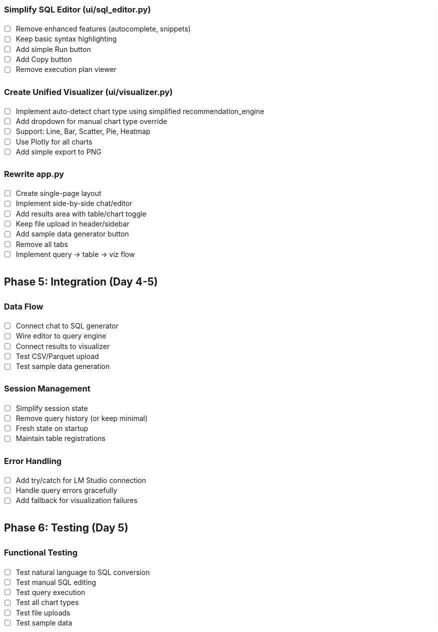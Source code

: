 ### Simplify SQL Editor (ui/sql_editor.py)
- [ ] Remove enhanced features (autocomplete, snippets)
- [ ] Keep basic syntax highlighting
- [ ] Add simple Run button
- [ ] Add Copy button
- [ ] Remove execution plan viewer

### Create Unified Visualizer (ui/visualizer.py)
- [ ] Implement auto-detect chart type using simplified recommendation_engine
- [ ] Add dropdown for manual chart type override
- [ ] Support: Line, Bar, Scatter, Pie, Heatmap
- [ ] Use Plotly for all charts
- [ ] Add simple export to PNG

### Rewrite app.py
- [ ] Create single-page layout
- [ ] Implement side-by-side chat/editor
- [ ] Add results area with table/chart toggle
- [ ] Keep file upload in header/sidebar
- [ ] Add sample data generator button
- [ ] Remove all tabs
- [ ] Implement query → table → viz flow

## Phase 5: Integration (Day 4-5)
### Data Flow
- [ ] Connect chat to SQL generator
- [ ] Wire editor to query engine
- [ ] Connect results to visualizer
- [ ] Test CSV/Parquet upload
- [ ] Test sample data generation

### Session Management
- [ ] Simplify session state
- [ ] Remove query history (or keep minimal)
- [ ] Fresh state on startup
- [ ] Maintain table registrations

### Error Handling
- [ ] Add try/catch for LM Studio connection
- [ ] Handle query errors gracefully
- [ ] Add fallback for visualization failures

## Phase 6: Testing (Day 5)
### Functional Testing
- [ ] Test natural language to SQL conversion
- [ ] Test manual SQL editing
- [ ] Test query execution
- [ ] Test all chart types
- [ ] Test file uploads
- [ ] Test sample data
